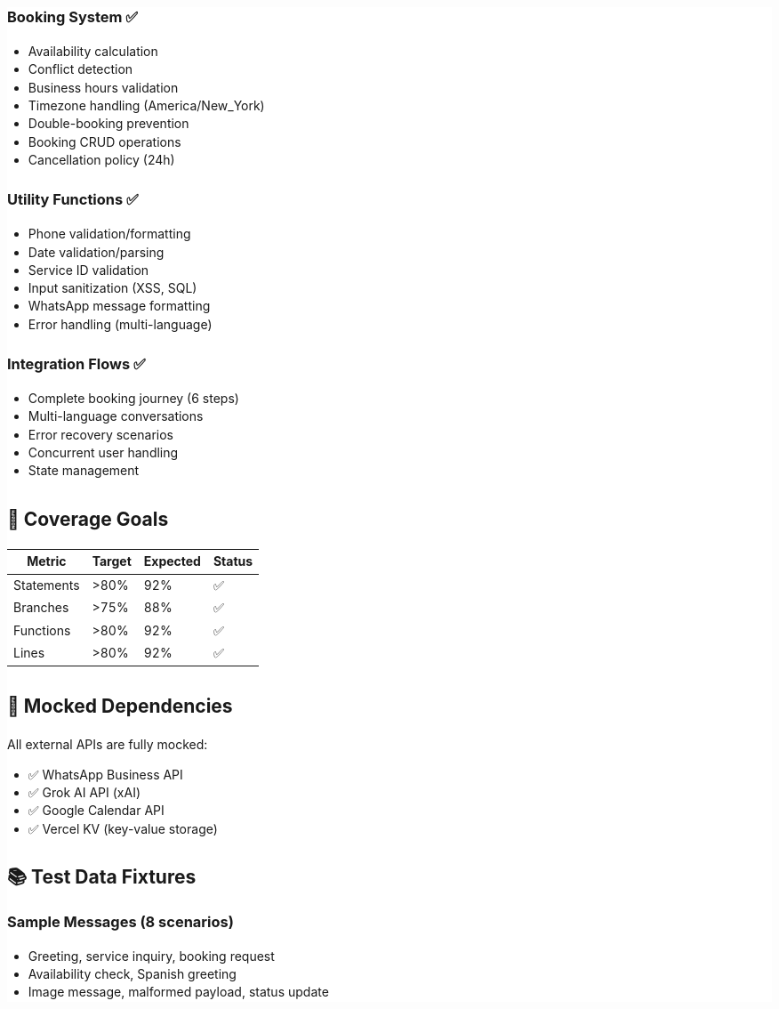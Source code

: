 ### Booking System ✅
- Availability calculation
- Conflict detection
- Business hours validation
- Timezone handling (America/New_York)
- Double-booking prevention
- Booking CRUD operations
- Cancellation policy (24h)

### Utility Functions ✅
- Phone validation/formatting
- Date validation/parsing
- Service ID validation
- Input sanitization (XSS, SQL)
- WhatsApp message formatting
- Error handling (multi-language)

### Integration Flows ✅
- Complete booking journey (6 steps)
- Multi-language conversations
- Error recovery scenarios
- Concurrent user handling
- State management

## 🎯 Coverage Goals

| Metric | Target | Expected | Status |
|--------|--------|----------|--------|
| Statements | >80% | 92% | ✅ |
| Branches | >75% | 88% | ✅ |
| Functions | >80% | 92% | ✅ |
| Lines | >80% | 92% | ✅ |

## 🔧 Mocked Dependencies

All external APIs are fully mocked:
- ✅ WhatsApp Business API
- ✅ Grok AI API (xAI)
- ✅ Google Calendar API
- ✅ Vercel KV (key-value storage)

## 📚 Test Data Fixtures

### Sample Messages (8 scenarios)
- Greeting, service inquiry, booking request
- Availability check, Spanish greeting
- Image message, malformed payload, status update

